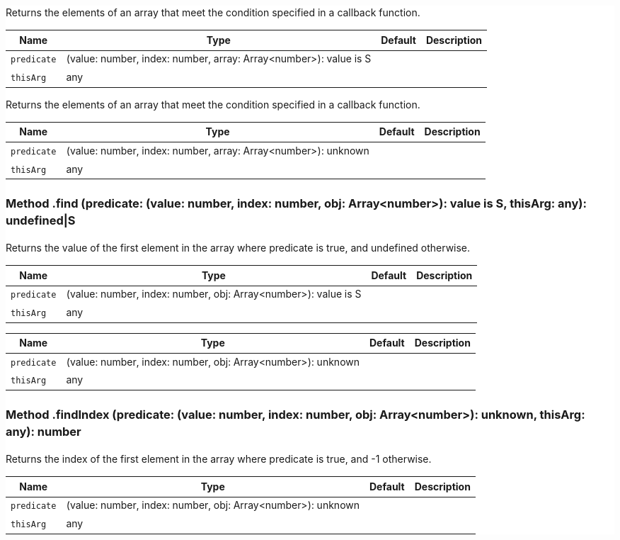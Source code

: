 Returns the elements of an array that meet the condition specified in a callback function.

| Name | Type | Default | Description |
| --- | --- | --- | --- |
| `predicate` | (value: number, index: number, array: Array&lt;number&gt;): value is S |  |  |
| `thisArg` | any |  |  |


Returns the elements of an array that meet the condition specified in a callback function.

| Name | Type | Default | Description |
| --- | --- | --- | --- |
| `predicate` | (value: number, index: number, array: Array&lt;number&gt;): unknown |  |  |
| `thisArg` | any |  |  |


</div>

<div class="docs-item" markdown="1">

### <span class="pill">Method</span> .find <span class="signature">(predicate: (value: number, index: number, obj: Array&lt;number&gt;): value is S, thisArg: any): undefined|S</span>

Returns the value of the first element in the array where predicate is true, and undefined
otherwise.

| Name | Type | Default | Description |
| --- | --- | --- | --- |
| `predicate` | (value: number, index: number, obj: Array&lt;number&gt;): value is S |  |  |
| `thisArg` | any |  |  |


| Name | Type | Default | Description |
| --- | --- | --- | --- |
| `predicate` | (value: number, index: number, obj: Array&lt;number&gt;): unknown |  |  |
| `thisArg` | any |  |  |


</div>

<div class="docs-item" markdown="1">

### <span class="pill">Method</span> .findIndex <span class="signature">(predicate: (value: number, index: number, obj: Array&lt;number&gt;): unknown, thisArg: any): number</span>

Returns the index of the first element in the array where predicate is true, and -1
otherwise.

| Name | Type | Default | Description |
| --- | --- | --- | --- |
| `predicate` | (value: number, index: number, obj: Array&lt;number&gt;): unknown |  |  |
| `thisArg` | any |  |  |
